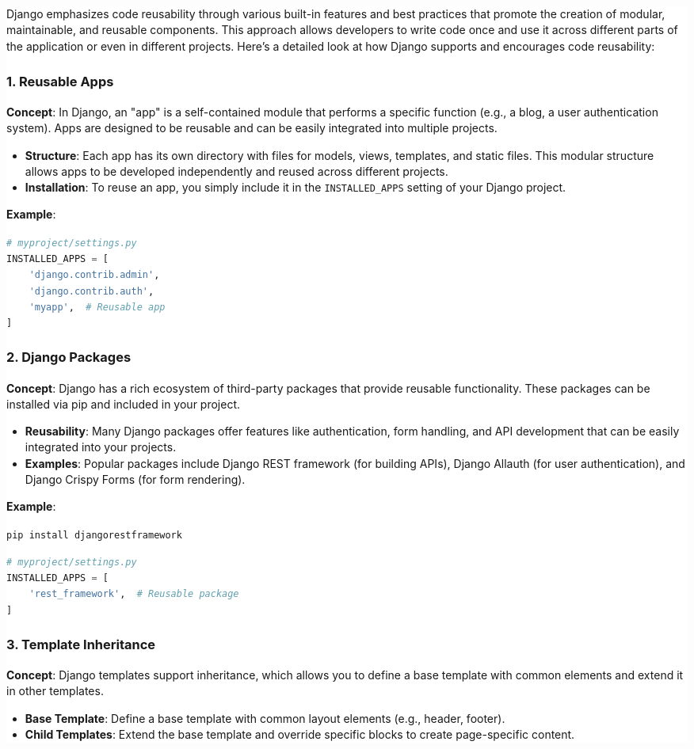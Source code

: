 Django emphasizes code reusability through various built-in features and best practices that promote the creation of modular, maintainable, and reusable components. This approach allows developers to write code once and use it across different parts of the application or even in different projects. Here’s a detailed look at how Django supports and encourages code reusability:

### 1. **Reusable Apps**

**Concept**: In Django, an "app" is a self-contained module that performs a specific function (e.g., a blog, a user authentication system). Apps are designed to be reusable and can be easily integrated into multiple projects.

- **Structure**: Each app has its own directory with files for models, views, templates, and static files. This modular structure allows apps to be developed independently and reused across different projects.
- **Installation**: To reuse an app, you simply include it in the `INSTALLED_APPS` setting of your Django project.

**Example**:
```python
# myproject/settings.py
INSTALLED_APPS = [
    'django.contrib.admin',
    'django.contrib.auth',
    'myapp',  # Reusable app
]
```

### 2. **Django Packages**

**Concept**: Django has a rich ecosystem of third-party packages that provide reusable functionality. These packages can be installed via pip and included in your project.

- **Reusability**: Many Django packages offer features like authentication, form handling, and API development that can be easily integrated into your projects.
- **Examples**: Popular packages include Django REST framework (for building APIs), Django Allauth (for user authentication), and Django Crispy Forms (for form rendering).

**Example**:
```bash
pip install djangorestframework
```

```python
# myproject/settings.py
INSTALLED_APPS = [
    'rest_framework',  # Reusable package
]
```

### 3. **Template Inheritance**

**Concept**: Django templates support inheritance, which allows you to define a base template with common elements and extend it in other templates.

- **Base Template**: Define a base template with common layout elements (e.g., header, footer).
- **Child Templates**: Extend the base template and override specific blocks to create page-specific content.
